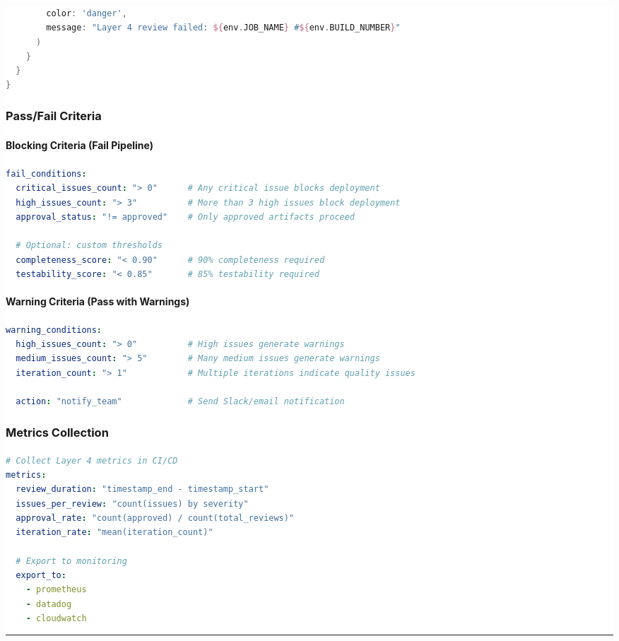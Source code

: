 ```groovy
        color: 'danger',
        message: "Layer 4 review failed: ${env.JOB_NAME} #${env.BUILD_NUMBER}"
      )
    }
  }
}
```

### Pass/Fail Criteria

#### Blocking Criteria (Fail Pipeline)

```yaml
fail_conditions:
  critical_issues_count: "> 0"      # Any critical issue blocks deployment
  high_issues_count: "> 3"          # More than 3 high issues block deployment
  approval_status: "!= approved"    # Only approved artifacts proceed

  # Optional: custom thresholds
  completeness_score: "< 0.90"      # 90% completeness required
  testability_score: "< 0.85"       # 85% testability required
```

#### Warning Criteria (Pass with Warnings)

```yaml
warning_conditions:
  high_issues_count: "> 0"          # High issues generate warnings
  medium_issues_count: "> 5"        # Many medium issues generate warnings
  iteration_count: "> 1"            # Multiple iterations indicate quality issues

  action: "notify_team"             # Send Slack/email notification
```

### Metrics Collection

```yaml
# Collect Layer 4 metrics in CI/CD
metrics:
  review_duration: "timestamp_end - timestamp_start"
  issues_per_review: "count(issues) by severity"
  approval_rate: "count(approved) / count(total_reviews)"
  iteration_rate: "mean(iteration_count)"

  # Export to monitoring
  export_to:
    - prometheus
    - datadog
    - cloudwatch
```

---
